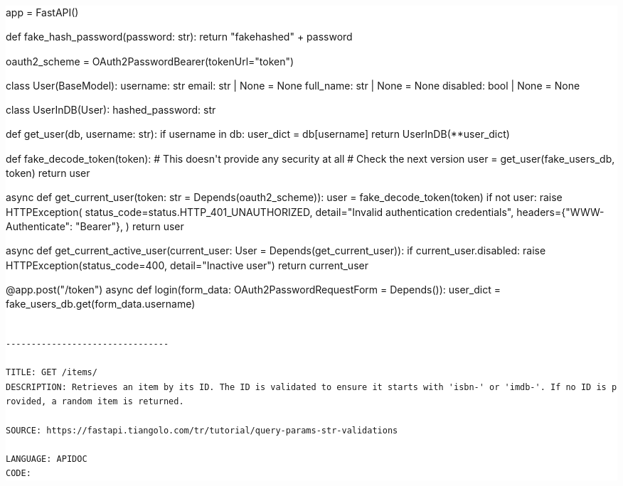 app = FastAPI()


def fake_hash_password(password: str):
    return "fakehashed" + password


oauth2_scheme = OAuth2PasswordBearer(tokenUrl="token")


class User(BaseModel):
    username: str
    email: str | None = None
    full_name: str | None = None
    disabled: bool | None = None


class UserInDB(User):
    hashed_password: str


def get_user(db, username: str):
    if username in db:
        user_dict = db[username]
        return UserInDB(**user_dict)


def fake_decode_token(token):
    # This doesn't provide any security at all
    # Check the next version
    user = get_user(fake_users_db, token)
    return user


async def get_current_user(token: str = Depends(oauth2_scheme)):
    user = fake_decode_token(token)
    if not user:
        raise HTTPException(
            status_code=status.HTTP_401_UNAUTHORIZED,
            detail="Invalid authentication credentials",
            headers={\"WWW-Authenticate\": \"Bearer\"},
        )
    return user


async def get_current_active_user(current_user: User = Depends(get_current_user)):
    if current_user.disabled:
        raise HTTPException(status_code=400, detail="Inactive user")
    return current_user


@app.post("/token")
async def login(form_data: OAuth2PasswordRequestForm = Depends()):
    user_dict = fake_users_db.get(form_data.username)

```

--------------------------------

TITLE: GET /items/
DESCRIPTION: Retrieves an item by its ID. The ID is validated to ensure it starts with 'isbn-' or 'imdb-'. If no ID is provided, a random item is returned.

SOURCE: https://fastapi.tiangolo.com/tr/tutorial/query-params-str-validations

LANGUAGE: APIDOC
CODE:
```